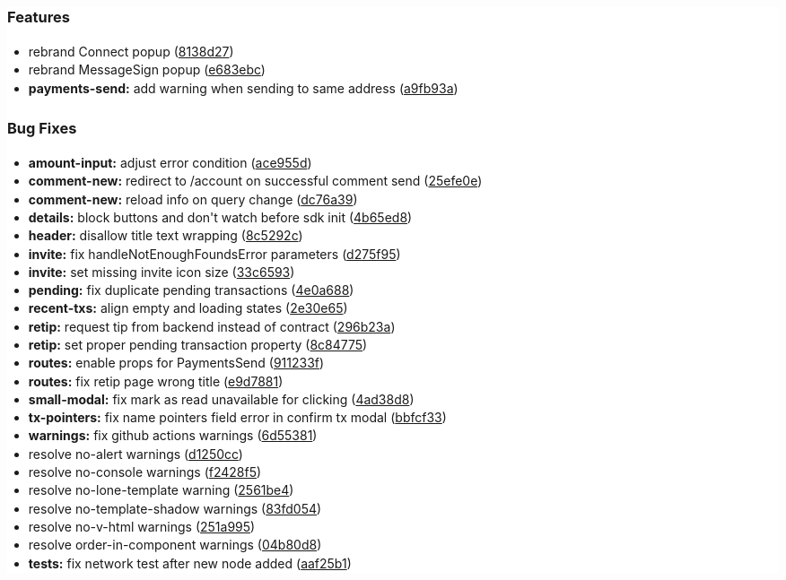 
### Features

* rebrand Connect popup ([8138d27](https://github.com/aeternity/superhero-wallet/commit/8138d272da9acf0e3d15dbdca1361344450dc380))
* rebrand MessageSign popup ([e683ebc](https://github.com/aeternity/superhero-wallet/commit/e683ebcdda3aab851fabb0be973c2522aa41c55a))
* **payments-send:** add warning when sending to same address ([a9fb93a](https://github.com/aeternity/superhero-wallet/commit/a9fb93a95e5acf84008fd7b59b9903125fd25a75))


### Bug Fixes

* **amount-input:** adjust error condition ([ace955d](https://github.com/aeternity/superhero-wallet/commit/ace955d2aea738bfadc12b9b8110358448a15b6e))
* **comment-new:** redirect to /account on successful comment send ([25efe0e](https://github.com/aeternity/superhero-wallet/commit/25efe0ed74455679a796fc76d65d61bf9e93604b))
* **comment-new:** reload info on query change ([dc76a39](https://github.com/aeternity/superhero-wallet/commit/dc76a39f3002b0ca5956f6c716837e8c8ebebc5a))
* **details:** block buttons and don't watch before sdk init ([4b65ed8](https://github.com/aeternity/superhero-wallet/commit/4b65ed8ee12c2734b75f4ac91405eb426a464405))
* **header:** disallow title text wrapping ([8c5292c](https://github.com/aeternity/superhero-wallet/commit/8c5292c0187afe3d3e717ff4a45410558bd8eddc))
* **invite:** fix handleNotEnoughFoundsError parameters ([d275f95](https://github.com/aeternity/superhero-wallet/commit/d275f95d5d0dee3954254a2400a481697a2f015a))
* **invite:** set missing invite icon size ([33c6593](https://github.com/aeternity/superhero-wallet/commit/33c6593222b9bf46755b82d6cc57b37f886d4232))
* **pending:** fix duplicate pending transactions ([4e0a688](https://github.com/aeternity/superhero-wallet/commit/4e0a68861912b0aabaa0f4ee3e0ebff9fd0d8515))
* **recent-txs:** align empty and loading states ([2e30e65](https://github.com/aeternity/superhero-wallet/commit/2e30e656f9add0673cc499763a7b60fc64cde650))
* **retip:** request tip from backend instead of contract ([296b23a](https://github.com/aeternity/superhero-wallet/commit/296b23a8384a01f832f3ef0d2d6d844c127c7c51))
* **retip:** set proper pending transaction property ([8c84775](https://github.com/aeternity/superhero-wallet/commit/8c8477515ef215d1c9cdb195d4f94b888c30595b))
* **routes:** enable props for PaymentsSend ([911233f](https://github.com/aeternity/superhero-wallet/commit/911233f2e9eb9809c8442154407ef0052f2a609f))
* **routes:** fix retip page wrong title ([e9d7881](https://github.com/aeternity/superhero-wallet/commit/e9d788122020c4decfdf5363258200f94916db74))
* **small-modal:** fix mark as read unavailable for clicking ([4ad38d8](https://github.com/aeternity/superhero-wallet/commit/4ad38d8a374e6617be5d25c5ef3715b6f2c6f270))
* **tx-pointers:** fix name pointers field error in confirm tx modal ([bbfcf33](https://github.com/aeternity/superhero-wallet/commit/bbfcf33ebee837e6103000a33bdd02c34151b6dc))
* **warnings:** fix github actions warnings ([6d55381](https://github.com/aeternity/superhero-wallet/commit/6d55381e3f4684c48deee7c45e00d49dadb0ed15))
* resolve no-alert warnings ([d1250cc](https://github.com/aeternity/superhero-wallet/commit/d1250cc0c3eb3b901311a9e5f1c717691c6262dd))
* resolve no-console warnings ([f2428f5](https://github.com/aeternity/superhero-wallet/commit/f2428f5d7f8c698907274ca8f08fccf7c29c700b))
* resolve no-lone-template warning ([2561be4](https://github.com/aeternity/superhero-wallet/commit/2561be47767319ae9444be16bd8995c91c395845))
* resolve no-template-shadow warnings ([83fd054](https://github.com/aeternity/superhero-wallet/commit/83fd0544ada0211efe11e3ba909208b98d6c6431))
* resolve no-v-html warnings ([251a995](https://github.com/aeternity/superhero-wallet/commit/251a995b453a9826895b834ef064513c989c6200))
* resolve order-in-component warnings ([04b80d8](https://github.com/aeternity/superhero-wallet/commit/04b80d827227aec6d54e84a3e6148569c52beab7))
* **tests:** fix network test after new node added ([aaf25b1](https://github.com/aeternity/superhero-wallet/commit/aaf25b10257a12026f0fdea19a9d32b32fc6ad05))
